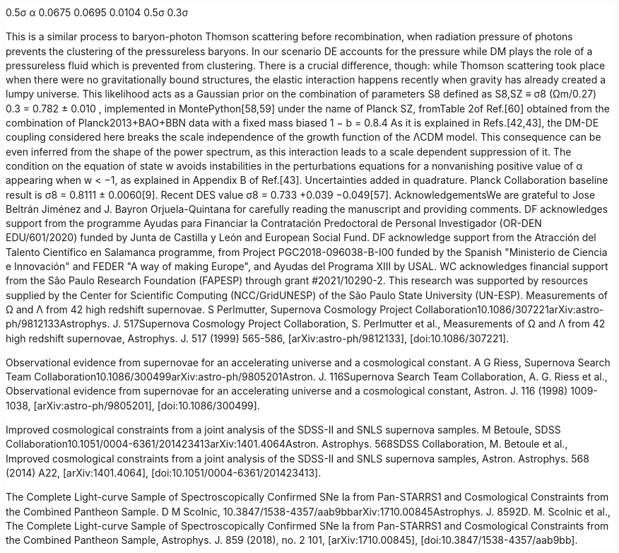 0.5σ 
α 
0.0675 
0.0695 
0.0104 
0.5σ 
0.3σ 


This is a similar process to baryon-photon Thomson scattering before recombination, when radiation pressure of photons prevents the clustering of the pressureless baryons. In our scenario DE accounts for the pressure while DM plays the role of a pressureless fluid which is prevented from clustering. There is a crucial difference, though: while Thomson scattering took place when there were no gravitationally bound structures, the elastic interaction happens recently when gravity has already created a lumpy universe.
This likelihood acts as a Gaussian prior on the combination of parameters S8 defined as S8,SZ ≡ σ8 (Ωm/0.27) 0.3 = 0.782 ± 0.010 , implemented in MontePython[58,59] under the name of Planck SZ, fromTable 2of Ref.[60] obtained from the combination of Planck2013+BAO+BBN data with a fixed mass biased 1 − b = 0.8.4 As it is explained in Refs.[42,43], the DM-DE coupling considered here breaks the scale independence of the growth function of the ΛCDM model. This consequence can be even inferred from the shape of the power spectrum, as this interaction leads to a scale dependent suppression of it.
The condition on the equation of state w avoids instabilities in the perturbations equations for a nonvanishing positive value of α appearing when w < −1, as explained in Appendix B of Ref.[43].
Uncertainties added in quadrature. Planck Collaboration baseline result is σ8 = 0.8111 ± 0.0060[9]. Recent DES value σ8 = 0.733 +0.039 −0.049[57].
AcknowledgementsWe are grateful to Jose Beltrán Jiménez and J. Bayron Orjuela-Quintana for carefully reading the manuscript and providing comments. DF acknowledges support from the programme Ayudas para Financiar la Contratación Predoctoral de Personal Investigador (OR-DEN EDU/601/2020) funded by Junta de Castilla y León and European Social Fund. DF acknowledge support from the Atracción del Talento Científico en Salamanca programme, from Project PGC2018-096038-B-I00 funded by the Spanish "Ministerio de Ciencia e Innovación" and FEDER "A way of making Europe", and Ayudas del Programa XIII by USAL. WC acknowledges financial support from the São Paulo Research Foundation (FAPESP) through grant #2021/10290-2. This research was supported by resources supplied by the Center for Scientific Computing (NCC/GridUNESP) of the São Paulo State University (UN-ESP).
Measurements of Ω and Λ from 42 high redshift supernovae. S Perlmutter, Supernova Cosmology Project Collaboration10.1086/307221arXiv:astro-ph/9812133Astrophys. J. 517Supernova Cosmology Project Collaboration, S. Perlmutter et al., Measurements of Ω and Λ from 42 high redshift supernovae, Astrophys. J. 517 (1999) 565-586, [arXiv:astro-ph/9812133], [doi:10.1086/307221].

Observational evidence from supernovae for an accelerating universe and a cosmological constant. A G Riess, Supernova Search Team Collaboration10.1086/300499arXiv:astro-ph/9805201Astron. J. 116Supernova Search Team Collaboration, A. G. Riess et al., Observational evidence from supernovae for an accelerating universe and a cosmological constant, Astron. J. 116 (1998) 1009-1038, [arXiv:astro-ph/9805201], [doi:10.1086/300499].

Improved cosmological constraints from a joint analysis of the SDSS-II and SNLS supernova samples. M Betoule, SDSS Collaboration10.1051/0004-6361/201423413arXiv:1401.4064Astron. Astrophys. 568SDSS Collaboration, M. Betoule et al., Improved cosmological constraints from a joint analysis of the SDSS-II and SNLS supernova samples, Astron. Astrophys. 568 (2014) A22, [arXiv:1401.4064], [doi:10.1051/0004-6361/201423413].

The Complete Light-curve Sample of Spectroscopically Confirmed SNe Ia from Pan-STARRS1 and Cosmological Constraints from the Combined Pantheon Sample. D M Scolnic, 10.3847/1538-4357/aab9bbarXiv:1710.00845Astrophys. J. 8592D. M. Scolnic et al., The Complete Light-curve Sample of Spectroscopically Confirmed SNe Ia from Pan-STARRS1 and Cosmological Constraints from the Combined Pantheon Sample, Astrophys. J. 859 (2018), no. 2 101, [arXiv:1710.00845], [doi:10.3847/1538-4357/aab9bb].
